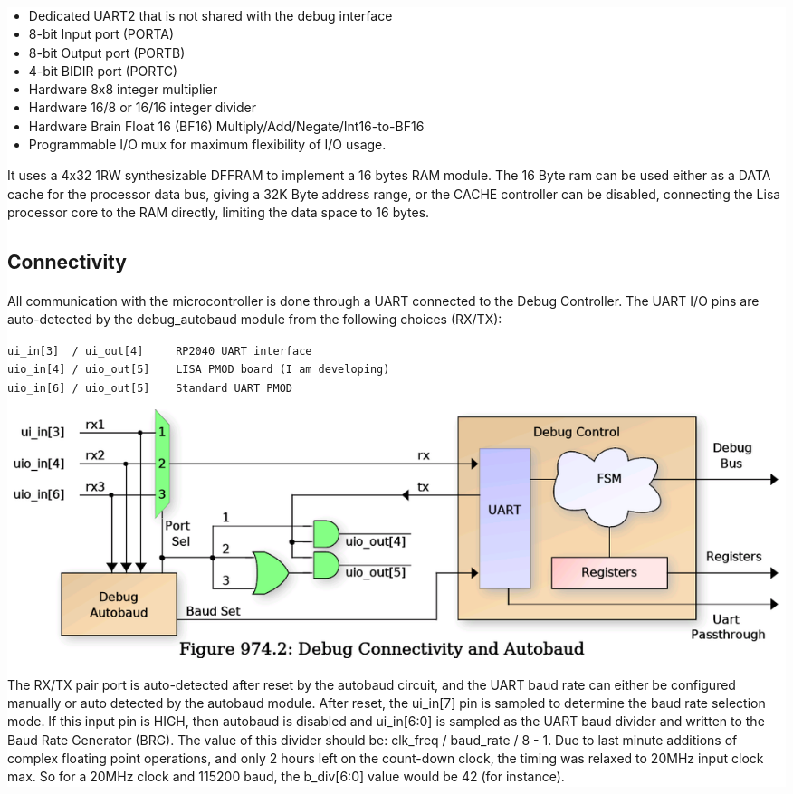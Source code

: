    - Dedicated UART2 that is not shared with the debug interface
   - 8-bit Input port (PORTA)
   - 8-bit Output port (PORTB)
   - 4-bit BIDIR port (PORTC)
   - Hardware 8x8 integer multiplier
   - Hardware 16/8 or 16/16 integer divider
   - Hardware Brain Float 16 (BF16) Multiply/Add/Negate/Int16-to-BF16
   - Programmable I/O mux for maximum flexibility of I/O usage.

It uses a 4x32 1RW synthesizable DFFRAM to implement a 16 bytes RAM module.
The 16 Byte ram can be used either as a DATA cache for the processor data bus, giving a 32K Byte address range,
or the CACHE controller can be disabled, connecting the Lisa processor core to the RAM directly, limiting the 
data space to 16 bytes.

## Connectivity

All communication with the microcontroller is done through a UART connected to the Debug Controller.  The UART
I/O pins are auto-detected by the debug_autobaud module from the following choices (RX/TX):

    ui_in[3]  / ui_out[4]     RP2040 UART interface   
    uio_in[4] / uio_out[5]    LISA PMOD board (I am developing)
    uio_in[6] / uio_out[5]    Standard UART PMOD

![](debug_uart.png)

The RX/TX pair port is auto-detected after reset by the autobaud circuit, and the UART baud rate can either be
configured manually or auto detected by the autobaud module.  After reset, the ui_in[7] pin is sampled to determine
the baud rate selection mode.  If this input pin is HIGH, then autobaud is disabled and ui_in[6:0] is sampled as
the UART baud divider and written to the Baud Rate Generator (BRG).  The value of this divider should be: clk_freq / baud_rate / 8 - 1.
Due to last minute additions of complex floating point operations, and only 2 hours left on the count-down clock, the timing
was relaxed to 20MHz input clock max.  So for a 20MHz clock and 115200 baud, the b_div[6:0] value would be 42 (for instance).
